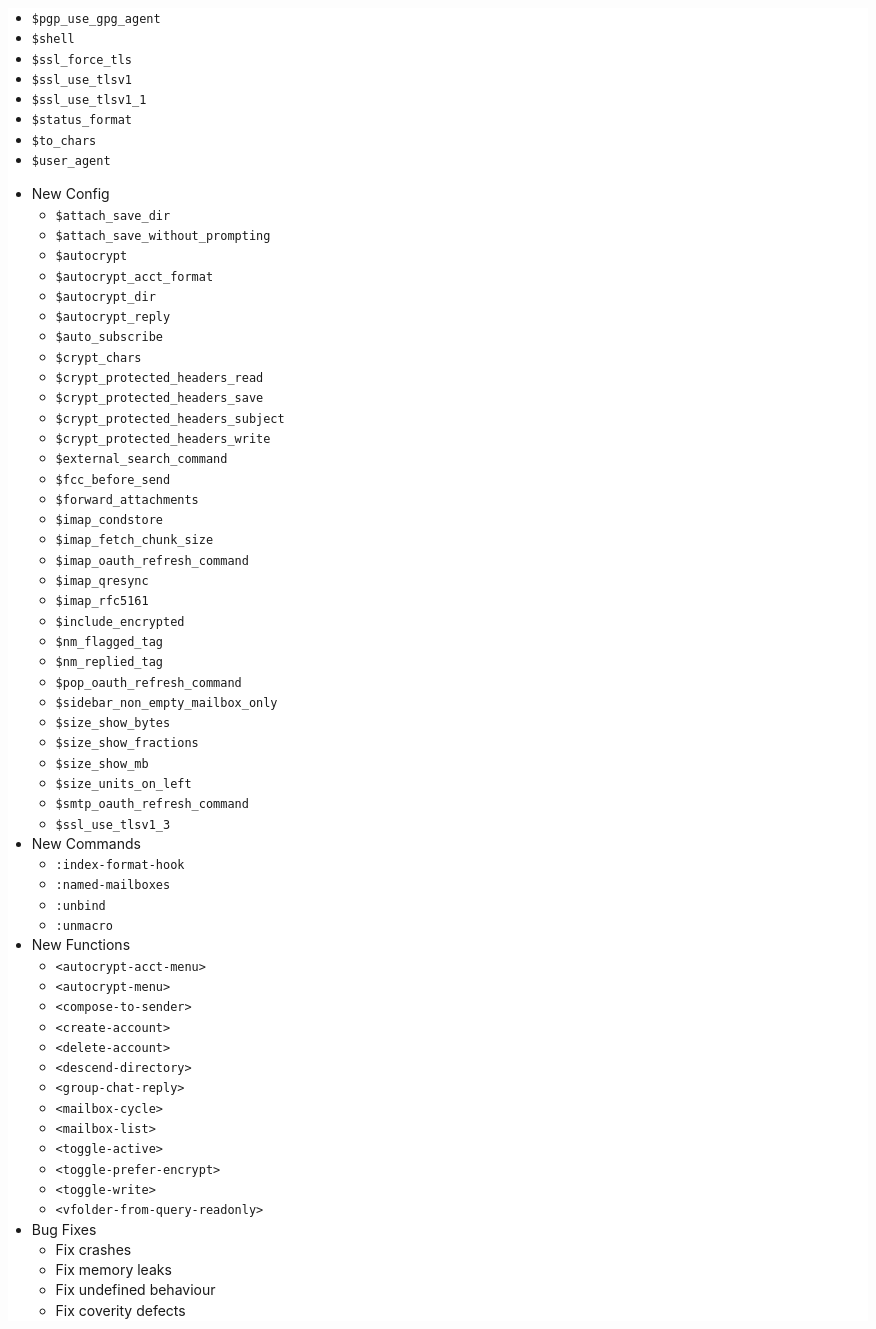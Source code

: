   - `$pgp_use_gpg_agent`
  - `$shell`
  - `$ssl_force_tls`
  - `$ssl_use_tlsv1`
  - `$ssl_use_tlsv1_1`
  - `$status_format`
  - `$to_chars`
  - `$user_agent`
* New Config
  - `$attach_save_dir`
  - `$attach_save_without_prompting`
  - `$autocrypt`
  - `$autocrypt_acct_format`
  - `$autocrypt_dir`
  - `$autocrypt_reply`
  - `$auto_subscribe`
  - `$crypt_chars`
  - `$crypt_protected_headers_read`
  - `$crypt_protected_headers_save`
  - `$crypt_protected_headers_subject`
  - `$crypt_protected_headers_write`
  - `$external_search_command`
  - `$fcc_before_send`
  - `$forward_attachments`
  - `$imap_condstore`
  - `$imap_fetch_chunk_size`
  - `$imap_oauth_refresh_command`
  - `$imap_qresync`
  - `$imap_rfc5161`
  - `$include_encrypted`
  - `$nm_flagged_tag`
  - `$nm_replied_tag`
  - `$pop_oauth_refresh_command`
  - `$sidebar_non_empty_mailbox_only`
  - `$size_show_bytes`
  - `$size_show_fractions`
  - `$size_show_mb`
  - `$size_units_on_left`
  - `$smtp_oauth_refresh_command`
  - `$ssl_use_tlsv1_3`
* New Commands
  - `:index-format-hook`
  - `:named-mailboxes`
  - `:unbind`
  - `:unmacro`
* New Functions
  - `<autocrypt-acct-menu>`
  - `<autocrypt-menu>`
  - `<compose-to-sender>`
  - `<create-account>`
  - `<delete-account>`
  - `<descend-directory>`
  - `<group-chat-reply>`
  - `<mailbox-cycle>`
  - `<mailbox-list>`
  - `<toggle-active>`
  - `<toggle-prefer-encrypt>`
  - `<toggle-write>`
  - `<vfolder-from-query-readonly>`
* Bug Fixes
  - Fix crashes
  - Fix memory leaks
  - Fix undefined behaviour
  - Fix coverity defects
